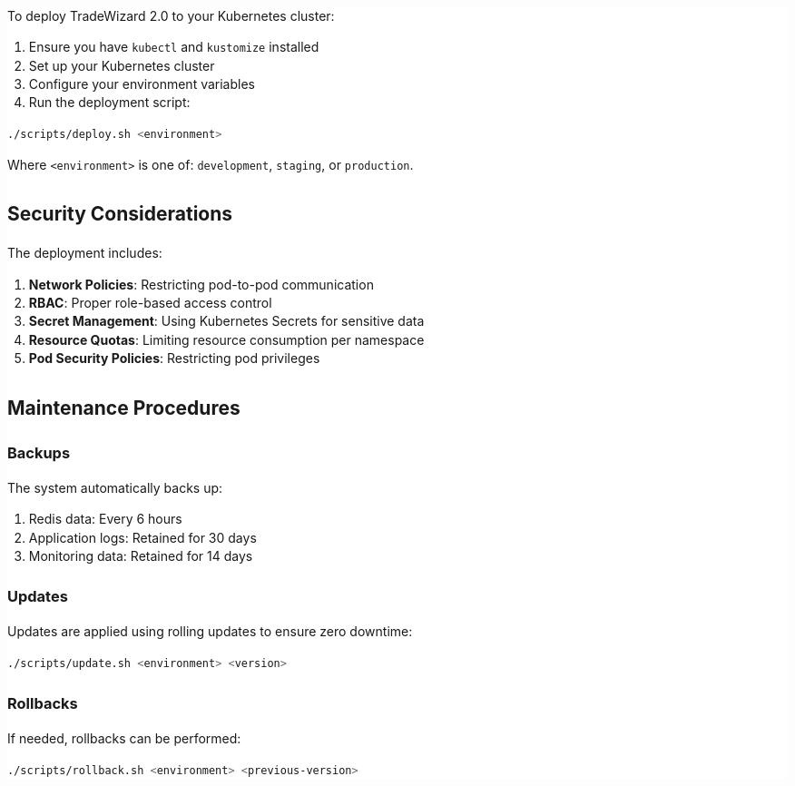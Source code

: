 To deploy TradeWizard 2.0 to your Kubernetes cluster:

1. Ensure you have `kubectl` and `kustomize` installed
2. Set up your Kubernetes cluster
3. Configure your environment variables
4. Run the deployment script:

```bash
./scripts/deploy.sh <environment>
```

Where `<environment>` is one of: `development`, `staging`, or `production`.

## Security Considerations

The deployment includes:

1. **Network Policies**: Restricting pod-to-pod communication
2. **RBAC**: Proper role-based access control
3. **Secret Management**: Using Kubernetes Secrets for sensitive data
4. **Resource Quotas**: Limiting resource consumption per namespace
5. **Pod Security Policies**: Restricting pod privileges

## Maintenance Procedures

### Backups

The system automatically backs up:

1. Redis data: Every 6 hours
2. Application logs: Retained for 30 days
3. Monitoring data: Retained for 14 days

### Updates

Updates are applied using rolling updates to ensure zero downtime:

```bash
./scripts/update.sh <environment> <version>
```

### Rollbacks

If needed, rollbacks can be performed:

```bash
./scripts/rollback.sh <environment> <previous-version>
``` 